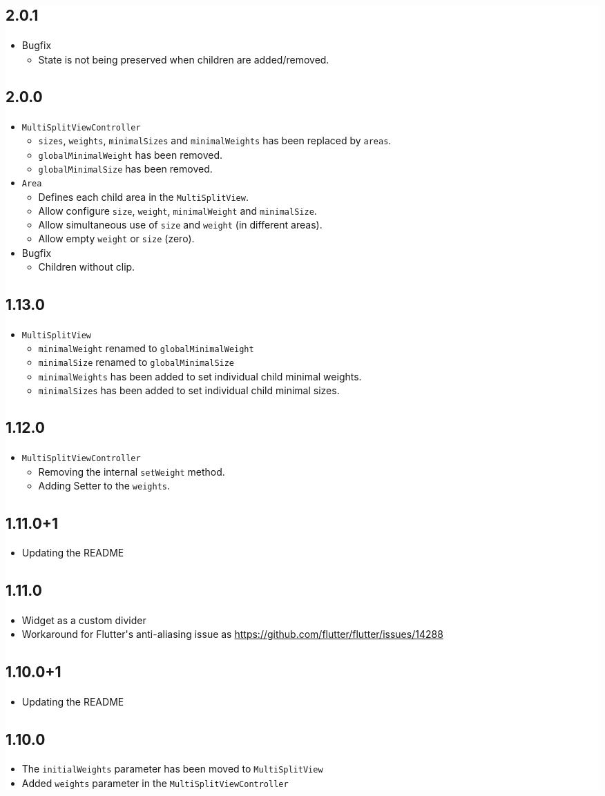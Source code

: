 ## 2.0.1

* Bugfix
  * State is not being preserved when children are added/removed.

## 2.0.0

* `MultiSplitViewController`
  * `sizes`, `weights`, `minimalSizes` and `minimalWeights` has been replaced by `areas`.
  * `globalMinimalWeight` has been removed.
  * `globalMinimalSize` has been removed.
* `Area`
  * Defines each child area in the `MultiSplitView`.
  * Allow configure `size`, `weight`, `minimalWeight` and `minimalSize`.
  * Allow simultaneous use of `size` and `weight` (in different areas).
  * Allow empty `weight` or `size` (zero).
* Bugfix
  * Children without clip.

## 1.13.0

* `MultiSplitView`
  * `minimalWeight` renamed to `globalMinimalWeight`
  * `minimalSize` renamed to `globalMinimalSize`
  * `minimalWeights` has been added to set individual child minimal weights.
  * `minimalSizes` has been added to set individual child minimal sizes.

## 1.12.0

* `MultiSplitViewController`
  * Removing the internal `setWeight` method.
  * Adding Setter to the `weights`.

## 1.11.0+1

* Updating the README

## 1.11.0

* Widget as a custom divider
* Workaround for Flutter's anti-aliasing issue as https://github.com/flutter/flutter/issues/14288

## 1.10.0+1

* Updating the README

## 1.10.0

* The `initialWeights` parameter has been moved to `MultiSplitView`
* Added `weights` parameter in the `MultiSplitViewController`
